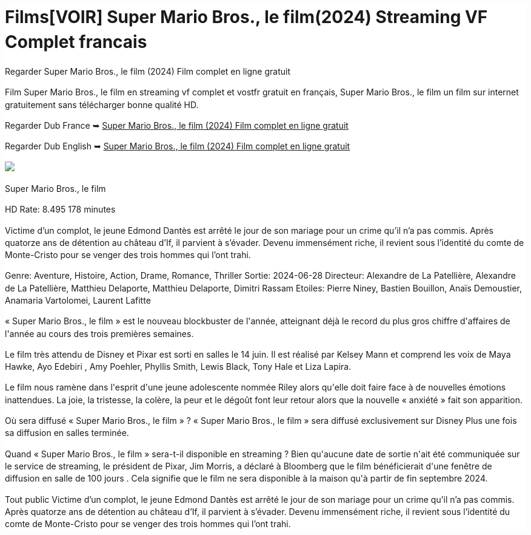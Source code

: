 # Films[VOIR] Super Mario Bros., le film(2024) Streaming VF Complet francais

Regarder Super Mario Bros., le film (2024) Film complet en ligne gratuit

Film Super Mario Bros., le film en streaming vf complet et vostfr gratuit en français, Super Mario Bros., le film un film sur internet gratuitement sans télécharger bonne qualité HD.

Regarder Dub France ➥ [Super Mario Bros., le film (2024) Film complet en ligne gratuit](https://sbrhd.biz/fr/movie/502356)

Regarder Dub English ➥ [Super Mario Bros., le film (2024) Film complet en ligne gratuit](https://sbrhd.biz/en/movie/502356)

<img src="https://image.tmdb.org/t/p/original/ahMxyHMSJXingQr4yJBMzMU9k42.jpg">


Super Mario Bros., le film

HD Rate: 8.495 178 minutes

Victime d’un complot, le jeune Edmond Dantès est arrêté le jour de son mariage pour un crime qu’il n’a pas commis. Après quatorze ans de détention au château d’If, il parvient à s’évader. Devenu immensément riche, il revient sous l’identité du comte de Monte-Cristo pour se venger des trois hommes qui l’ont trahi.

Genre: Aventure, Histoire, Action, Drame, Romance, Thriller
Sortie: 2024-06-28
Directeur: Alexandre de La Patellière, Alexandre de La Patellière, Matthieu Delaporte, Matthieu Delaporte, Dimitri Rassam
Etoiles: Pierre Niney, Bastien Bouillon, Anaïs Demoustier, Anamaria Vartolomei, Laurent Lafitte

« Super Mario Bros., le film » est le nouveau blockbuster de l'année, atteignant déjà le record du plus gros chiffre d'affaires de l'année au cours des trois premières semaines.

Le film très attendu de Disney et Pixar est sorti en salles le 14 juin. Il est réalisé par Kelsey Mann et comprend les voix de Maya Hawke, Ayo Edebiri , Amy Poehler, Phyllis Smith, Lewis Black, Tony Hale et Liza Lapira.

Le film nous ramène dans l'esprit d'une jeune adolescente nommée Riley alors qu'elle doit faire face à de nouvelles émotions inattendues. La joie, la tristesse, la colère, la peur et le dégoût font leur retour alors que la nouvelle « anxiété » fait son apparition.

Où sera diffusé « Super Mario Bros., le film » ?
« Super Mario Bros., le film » sera diffusé exclusivement sur Disney Plus une fois sa diffusion en salles terminée.

Quand « Super Mario Bros., le film » sera-t-il disponible en streaming ?
Bien qu'aucune date de sortie n'ait été communiquée sur le service de streaming, le président de Pixar, Jim Morris,   a déclaré à Bloomberg que le film bénéficierait d'une fenêtre de diffusion en salle de 100 jours . Cela signifie que le film ne sera disponible à la maison qu'à partir de fin septembre 2024.

Tout public
Victime d’un complot, le jeune Edmond Dantès est arrêté le jour de son mariage pour un crime qu’il n’a pas commis. Après quatorze ans de détention au château d’If, il parvient à s’évader. Devenu immensément riche, il revient sous l’identité du comte de Monte-Cristo pour se venger des trois hommes qui l’ont trahi.

